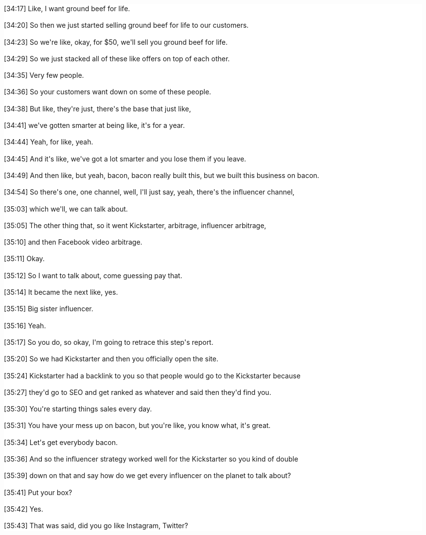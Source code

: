 [34:17] Like, I want ground beef for life.

[34:20] So then we just started selling ground beef for life to our customers.

[34:23] So we're like, okay, for $50, we'll sell you ground beef for life.

[34:29] So we just stacked all of these like offers on top of each other.

[34:35] Very few people.

[34:36] So your customers want down on some of these people.

[34:38] But like, they're just, there's the base that just like,

[34:41] we've gotten smarter at being like, it's for a year.

[34:44] Yeah, for like, yeah.

[34:45] And it's like, we've got a lot smarter and you lose them if you leave.

[34:49] And then like, but yeah, bacon, bacon really built this, but we built this business on bacon.

[34:54] So there's one, one channel, well, I'll just say, yeah, there's the influencer channel,

[35:03] which we'll, we can talk about.

[35:05] The other thing that, so it went Kickstarter, arbitrage, influencer arbitrage,

[35:10] and then Facebook video arbitrage.

[35:11] Okay.

[35:12] So I want to talk about, come guessing pay that.

[35:14] It became the next like, yes.

[35:15] Big sister influencer.

[35:16] Yeah.

[35:17] So you do, so okay, I'm going to retrace this step's report.

[35:20] So we had Kickstarter and then you officially open the site.

[35:24] Kickstarter had a backlink to you so that people would go to the Kickstarter because

[35:27] they'd go to SEO and get ranked as whatever and said then they'd find you.

[35:30] You're starting things sales every day.

[35:31] You have your mess up on bacon, but you're like, you know what, it's great.

[35:34] Let's get everybody bacon.

[35:36] And so the influencer strategy worked well for the Kickstarter so you kind of double

[35:39] down on that and say how do we get every influencer on the planet to talk about?

[35:41] Put your box?

[35:42] Yes.

[35:43] That was said, did you go like Instagram, Twitter?
